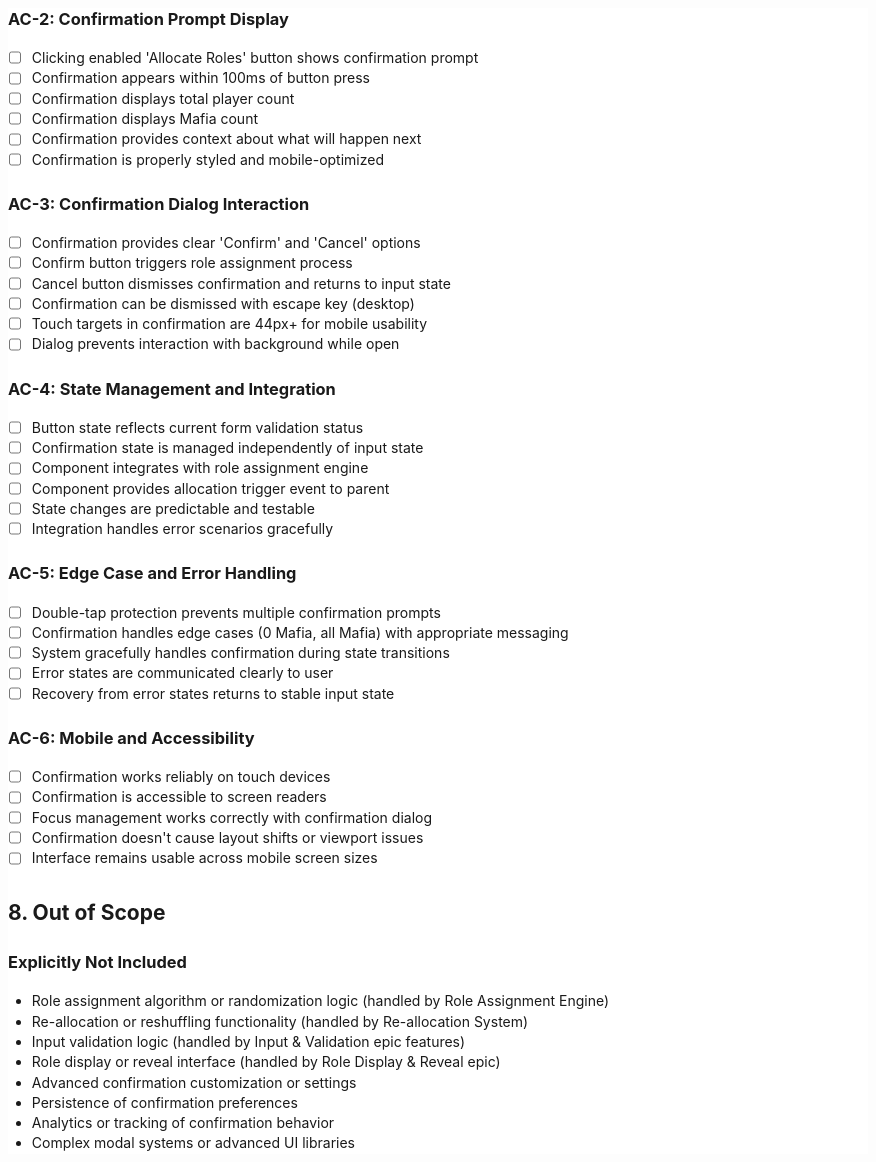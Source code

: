 ### AC-2: Confirmation Prompt Display
- [ ] Clicking enabled 'Allocate Roles' button shows confirmation prompt
- [ ] Confirmation appears within 100ms of button press
- [ ] Confirmation displays total player count
- [ ] Confirmation displays Mafia count
- [ ] Confirmation provides context about what will happen next
- [ ] Confirmation is properly styled and mobile-optimized

### AC-3: Confirmation Dialog Interaction
- [ ] Confirmation provides clear 'Confirm' and 'Cancel' options
- [ ] Confirm button triggers role assignment process
- [ ] Cancel button dismisses confirmation and returns to input state
- [ ] Confirmation can be dismissed with escape key (desktop)
- [ ] Touch targets in confirmation are 44px+ for mobile usability
- [ ] Dialog prevents interaction with background while open

### AC-4: State Management and Integration
- [ ] Button state reflects current form validation status
- [ ] Confirmation state is managed independently of input state
- [ ] Component integrates with role assignment engine
- [ ] Component provides allocation trigger event to parent
- [ ] State changes are predictable and testable
- [ ] Integration handles error scenarios gracefully

### AC-5: Edge Case and Error Handling
- [ ] Double-tap protection prevents multiple confirmation prompts
- [ ] Confirmation handles edge cases (0 Mafia, all Mafia) with appropriate messaging
- [ ] System gracefully handles confirmation during state transitions
- [ ] Error states are communicated clearly to user
- [ ] Recovery from error states returns to stable input state

### AC-6: Mobile and Accessibility
- [ ] Confirmation works reliably on touch devices
- [ ] Confirmation is accessible to screen readers
- [ ] Focus management works correctly with confirmation dialog
- [ ] Confirmation doesn't cause layout shifts or viewport issues
- [ ] Interface remains usable across mobile screen sizes

## 8. Out of Scope

### Explicitly Not Included
- Role assignment algorithm or randomization logic (handled by Role Assignment Engine)
- Re-allocation or reshuffling functionality (handled by Re-allocation System)
- Input validation logic (handled by Input & Validation epic features)
- Role display or reveal interface (handled by Role Display & Reveal epic)
- Advanced confirmation customization or settings
- Persistence of confirmation preferences
- Analytics or tracking of confirmation behavior
- Complex modal systems or advanced UI libraries
